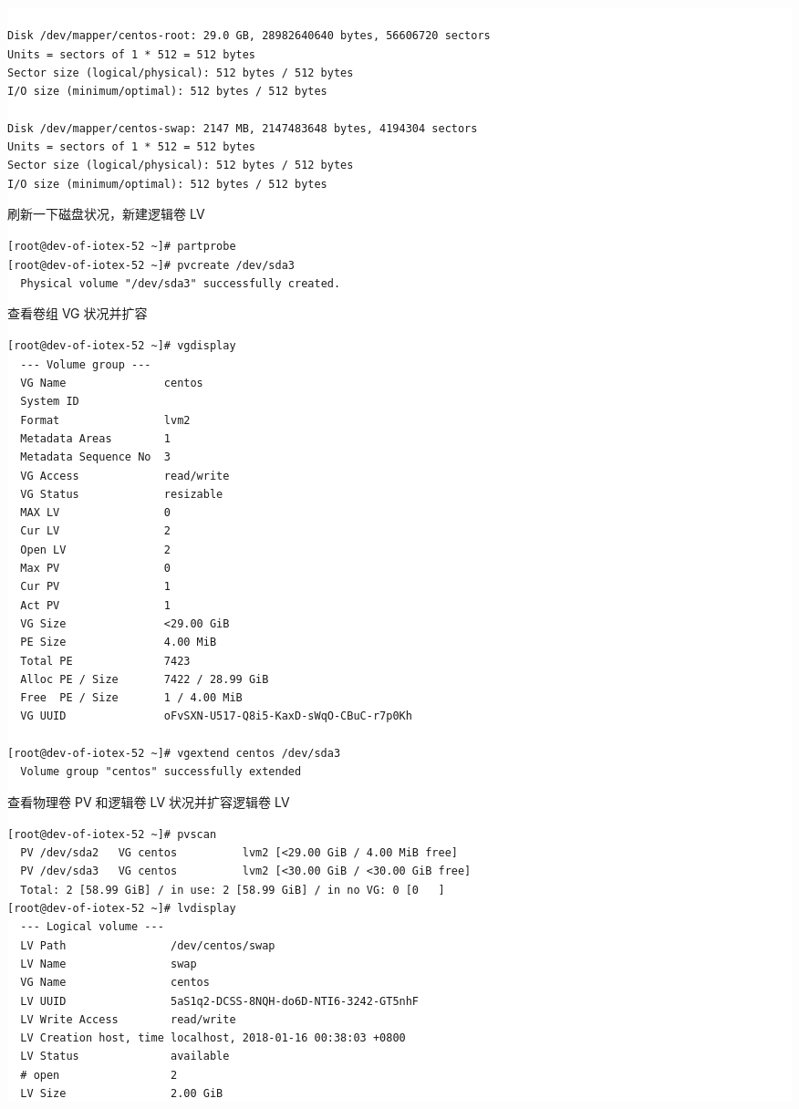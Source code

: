 ```shell
 
Disk /dev/mapper/centos-root: 29.0 GB, 28982640640 bytes, 56606720 sectors
Units = sectors of 1 * 512 = 512 bytes
Sector size (logical/physical): 512 bytes / 512 bytes
I/O size (minimum/optimal): 512 bytes / 512 bytes
 
Disk /dev/mapper/centos-swap: 2147 MB, 2147483648 bytes, 4194304 sectors
Units = sectors of 1 * 512 = 512 bytes
Sector size (logical/physical): 512 bytes / 512 bytes
I/O size (minimum/optimal): 512 bytes / 512 bytes
```

刷新一下磁盘状况，新建逻辑卷 LV

```shell
[root@dev-of-iotex-52 ~]# partprobe
[root@dev-of-iotex-52 ~]# pvcreate /dev/sda3
  Physical volume "/dev/sda3" successfully created.
```


查看卷组 VG 状况并扩容
```shell
[root@dev-of-iotex-52 ~]# vgdisplay
  --- Volume group ---
  VG Name               centos
  System ID             
  Format                lvm2
  Metadata Areas        1
  Metadata Sequence No  3
  VG Access             read/write
  VG Status             resizable
  MAX LV                0
  Cur LV                2
  Open LV               2
  Max PV                0
  Cur PV                1
  Act PV                1
  VG Size               <29.00 GiB
  PE Size               4.00 MiB
  Total PE              7423
  Alloc PE / Size       7422 / 28.99 GiB
  Free  PE / Size       1 / 4.00 MiB
  VG UUID               oFvSXN-U517-Q8i5-KaxD-sWqO-CBuC-r7p0Kh
 
[root@dev-of-iotex-52 ~]# vgextend centos /dev/sda3
  Volume group "centos" successfully extended
```

查看物理卷 PV 和逻辑卷 LV 状况并扩容逻辑卷 LV
```shell
[root@dev-of-iotex-52 ~]# pvscan
  PV /dev/sda2   VG centos          lvm2 [<29.00 GiB / 4.00 MiB free]
  PV /dev/sda3   VG centos          lvm2 [<30.00 GiB / <30.00 GiB free]
  Total: 2 [58.99 GiB] / in use: 2 [58.99 GiB] / in no VG: 0 [0   ]
[root@dev-of-iotex-52 ~]# lvdisplay
  --- Logical volume ---
  LV Path                /dev/centos/swap
  LV Name                swap
  VG Name                centos
  LV UUID                5aS1q2-DCSS-8NQH-do6D-NTI6-3242-GT5nhF
  LV Write Access        read/write
  LV Creation host, time localhost, 2018-01-16 00:38:03 +0800
  LV Status              available
  # open                 2
  LV Size                2.00 GiB
```